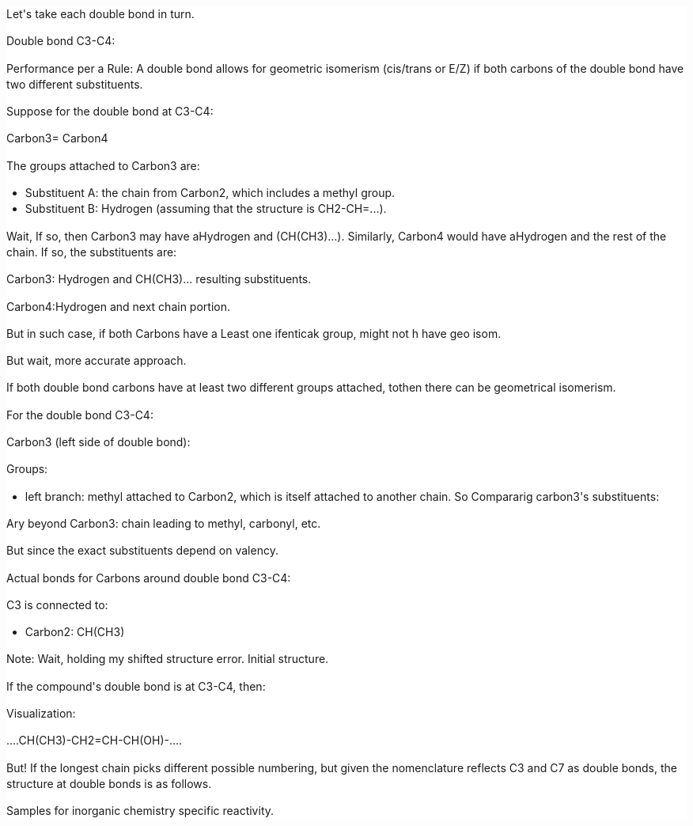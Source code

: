 Let's take each double bond in turn.

Double bond C3-C4:

Performance per a Rule:
A double bond allows for geometric isomerism (cis/trans or E/Z) if both carbons of the double bond have two different substituents.

Suppose for the double bond at C3-C4:

Carbon3= Carbon4

The groups attached to Carbon3 are:

- Substituent A: the chain from Carbon2, which includes a methyl group.
- Substituent B: Hydrogen (assuming that the structure is CH2-CH=...).

Wait, If so, then Carbon3 may have aHydrogen and (CH(CH3)...). Similarly, Carbon4 would have aHydrogen and the rest of the chain. If so, the substituents are:

Carbon3: Hydrogen and CH(CH3)... resulting substituents.

Carbon4:Hydrogen and next chain portion.

But in such case, if both Carbons have a Least one ifenticak group, might not h have geo isom.

But wait, more accurate approach.

If both double bond carbons have at least two different groups attached, tothen there can be geometrical isomerism.

For the double bond C3-C4:

Carbon3 (left side of double bond):

Groups: 

- left branch: methyl attached to Carbon2, which is itself attached to another chain. So Compararig carbon3's substituents:

Ary beyond Carbon3: chain leading to methyl, carbonyl, etc.

But since the exact substituents depend on valency.

Actual bonds for Carbons around double bond C3-C4:

C3 is connected to:

- Carbon2: CH(CH3)

Note: Wait, holding my shifted structure error. Initial structure.

If the compound's double bond is at C3-C4, then:

Visualization:

....CH(CH3)-CH2=CH-CH(OH)-.... 


But! If the longest chain picks different possible numbering, but given the nomenclature reflects C3 and C7 as double bonds, the structure at double bonds is as follows.

Samples for inorganic chemistry specific reactivity.
